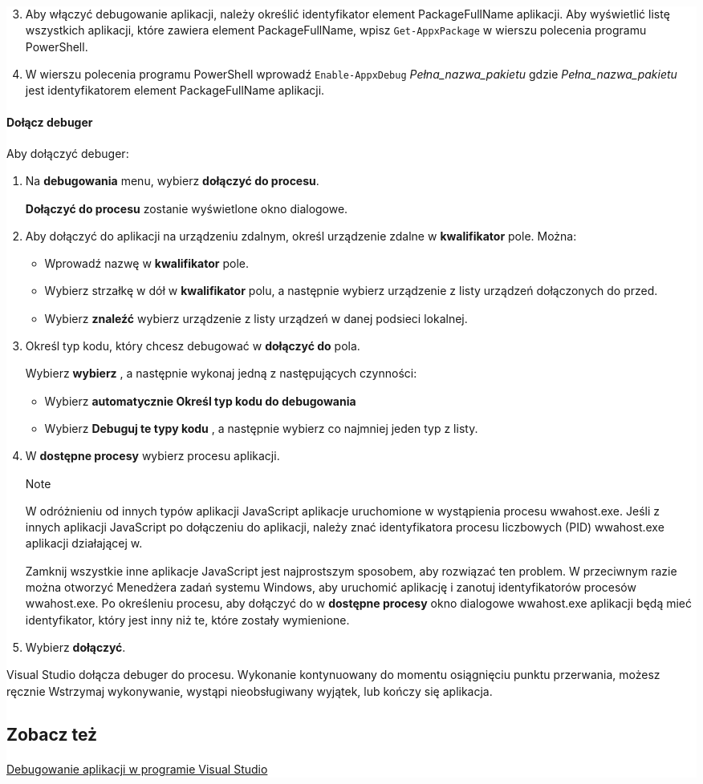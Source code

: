 3.  Aby włączyć debugowanie aplikacji, należy określić identyfikator element PackageFullName aplikacji. Aby wyświetlić listę wszystkich aplikacji, które zawiera element PackageFullName, wpisz `Get-AppxPackage` w wierszu polecenia programu PowerShell.  
  
4.  W wierszu polecenia programu PowerShell wprowadź `Enable-AppxDebug` *Pełna_nazwa_pakietu* gdzie *Pełna_nazwa_pakietu* jest identyfikatorem element PackageFullName aplikacji.  
  
####  <a name="BKMK_Attach_the_debugger"></a> Dołącz debuger  
 Aby dołączyć debuger:  
  
1.  Na **debugowania** menu, wybierz **dołączyć do procesu**.  
  
     **Dołączyć do procesu** zostanie wyświetlone okno dialogowe.  
  
2.  Aby dołączyć do aplikacji na urządzeniu zdalnym, określ urządzenie zdalne w **kwalifikator** pole. Można:  
  
    -   Wprowadź nazwę w **kwalifikator** pole.  
  
    -   Wybierz strzałkę w dół w **kwalifikator** polu, a następnie wybierz urządzenie z listy urządzeń dołączonych do przed.  
  
    -   Wybierz **znaleźć** wybierz urządzenie z listy urządzeń w danej podsieci lokalnej.  
  
3.  Określ typ kodu, który chcesz debugować w **dołączyć do** pola.  
  
     Wybierz **wybierz** , a następnie wykonaj jedną z następujących czynności:  
  
    -   Wybierz **automatycznie Określ typ kodu do debugowania**  
  
    -   Wybierz **Debuguj te typy kodu** , a następnie wybierz co najmniej jeden typ z listy.  
  
4.  W **dostępne procesy** wybierz procesu aplikacji.  

    > [!NOTE]
    >  W odróżnieniu od innych typów aplikacji JavaScript aplikacje uruchomione w wystąpienia procesu wwahost.exe. Jeśli z innych aplikacji JavaScript po dołączeniu do aplikacji, należy znać identyfikatora procesu liczbowych (PID) wwahost.exe aplikacji działającej w.  
    >   
    >  Zamknij wszystkie inne aplikacje JavaScript jest najprostszym sposobem, aby rozwiązać ten problem. W przeciwnym razie można otworzyć Menedżera zadań systemu Windows, aby uruchomić aplikację i zanotuj identyfikatorów procesów wwahost.exe. Po określeniu procesu, aby dołączyć do w **dostępne procesy** okno dialogowe wwahost.exe aplikacji będą mieć identyfikator, który jest inny niż te, które zostały wymienione.  
  
5.  Wybierz **dołączyć**.  
  
 Visual Studio dołącza debuger do procesu. Wykonanie kontynuowany do momentu osiągnięciu punktu przerwania, możesz ręcznie Wstrzymaj wykonywanie, wystąpi nieobsługiwany wyjątek, lub kończy się aplikacja.  
  
## <a name="see-also"></a>Zobacz też  
 [Debugowanie aplikacji w programie Visual Studio](../debugger/debug-store-apps-in-visual-studio.md)   